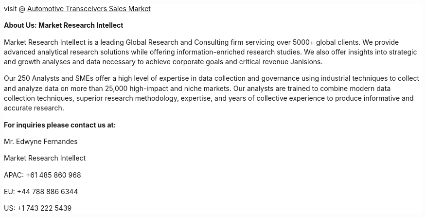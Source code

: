 visit&nbsp;@</strong>&nbsp;</span><span class="font-[700]"><a href="https://www.marketresearchintellect.com/product/global-automotive-transceivers-sales-market/?utm_source=Linkedin&utm_medium=016" target="_blank" data-tracking-control-name="article-ssr-frontend-pulse_little-text-block" data-tracking-will-navigate="" data-test-link="">Automotive Transceivers Sales Market</a></span></p><p><strong><span class="font-[700]">About Us: Market Research Intellect</span></strong></p><p><span class="">Market Research Intellect is a leading Global Research and Consulting firm servicing over 5000+ global clients. We provide advanced analytical research solutions while offering information-enriched research studies.&nbsp;</span>We also offer insights into strategic and growth analyses and data necessary to achieve corporate goals and critical revenue Janisions.</p><p><span class="">Our 250 Analysts and SMEs offer a high level of expertise in data collection and governance using industrial techniques to collect and analyze data on more than 25,000 high-impact and niche markets. Our analysts are trained to combine modern data collection techniques, superior research methodology, expertise, and years of collective experience to produce informative and accurate research.</span></p><p><strong>For inquiries please contact us at:</strong></p><p>Mr. Edwyne Fernandes</p><p>Market Research Intellect</p><p>APAC: +61 485 860 968</p><p>EU: +44 788 886 6344</p><p>US: +1 743 222 5439</p>
